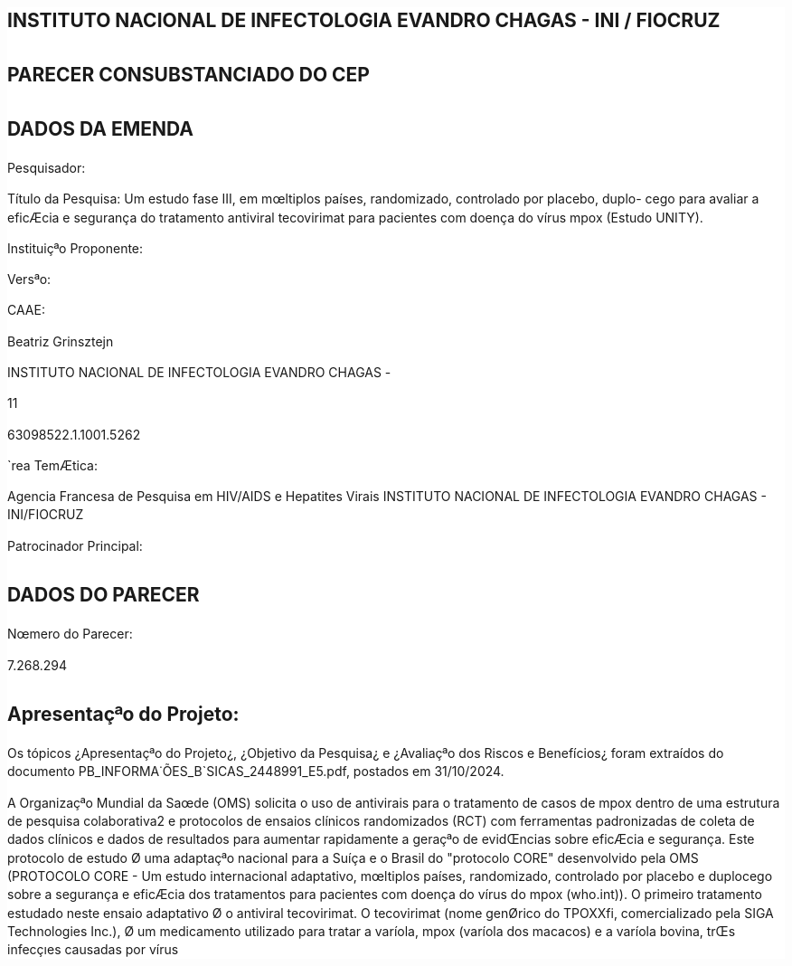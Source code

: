 ## INSTITUTO NACIONAL DE INFECTOLOGIA EVANDRO CHAGAS - INI / FIOCRUZ



## PARECER CONSUBSTANCIADO DO CEP

## DADOS DA EMENDA

Pesquisador:

Título da Pesquisa: Um estudo fase III, em mœltiplos países, randomizado, controlado por placebo, duplo- cego para avaliar a eficÆcia e segurança do tratamento antiviral tecovirimat para pacientes com doença do vírus mpox (Estudo UNITY).

Instituiçªo Proponente:

Versªo:

CAAE:

Beatriz Grinsztejn

INSTITUTO NACIONAL DE INFECTOLOGIA EVANDRO CHAGAS -

11

63098522.1.1001.5262

`rea TemÆtica:

Agencia Francesa de Pesquisa em HIV/AIDS e Hepatites Virais INSTITUTO NACIONAL DE INFECTOLOGIA EVANDRO CHAGAS - INI/FIOCRUZ

Patrocinador Principal:

## DADOS DO PARECER

Nœmero do Parecer:

7.268.294

## Apresentaçªo do Projeto:

Os tópicos ¿Apresentaçªo do Projeto¿, ¿Objetivo da Pesquisa¿ e ¿Avaliaçªo dos Riscos e Benefícios¿ foram extraídos do documento PB\_INFORMA˙ÕES\_B`SICAS\_2448991\_E5.pdf, postados em 31/10/2024.

A Organizaçªo Mundial da Saœde (OMS) solicita o uso de antivirais para o tratamento de casos de mpox dentro de uma estrutura de pesquisa colaborativa2 e protocolos de ensaios clínicos randomizados (RCT) com ferramentas padronizadas de coleta de dados clínicos e dados de resultados para aumentar rapidamente a geraçªo de evidŒncias sobre eficÆcia e segurança. Este protocolo de estudo Ø uma adaptaçªo nacional para a Suíça e o Brasil do "protocolo CORE" desenvolvido pela OMS (PROTOCOLO CORE - Um estudo internacional adaptativo, mœltiplos países, randomizado, controlado por placebo e duplocego sobre a segurança e eficÆcia dos tratamentos para pacientes com doença do vírus do mpox (who.int)). O primeiro tratamento estudado neste ensaio adaptativo Ø o antiviral tecovirimat. O tecovirimat (nome genØrico do TPOXXfi, comercializado pela SIGA Technologies Inc.), Ø um medicamento utilizado para tratar a varíola, mpox (varíola dos macacos) e a varíola bovina, trŒs infecçıes causadas por vírus
